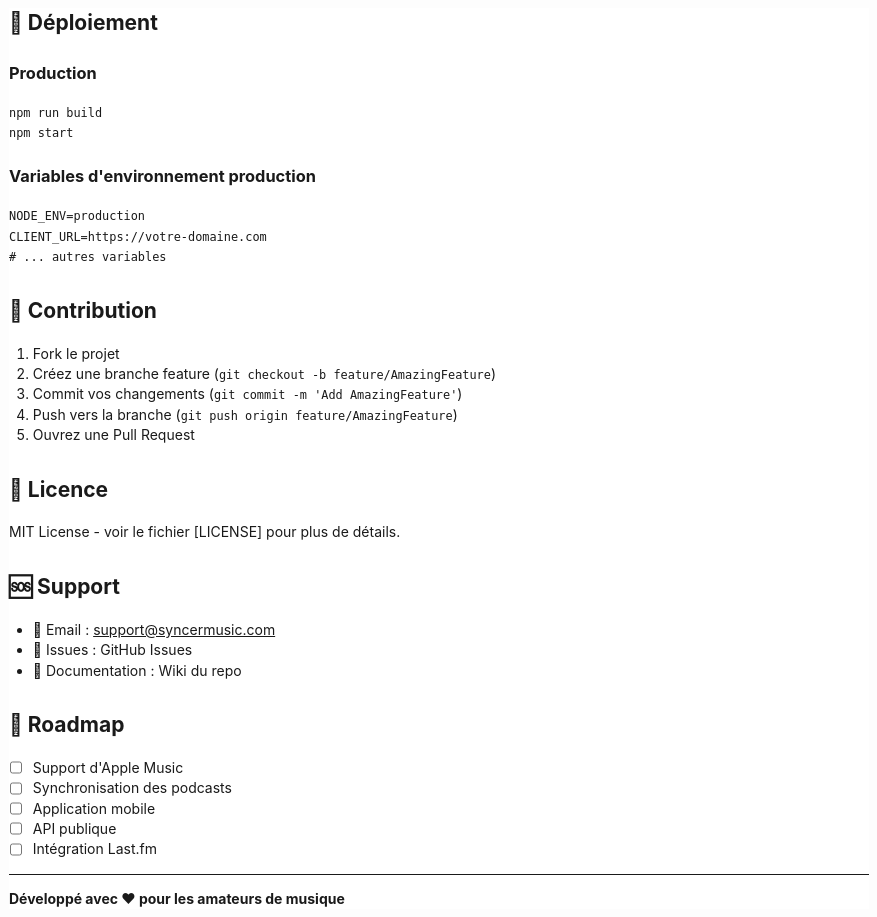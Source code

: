## 🚀 Déploiement

### Production
```bash
npm run build
npm start
```

### Variables d'environnement production
```env
NODE_ENV=production
CLIENT_URL=https://votre-domaine.com
# ... autres variables
```

## 🤝 Contribution

1. Fork le projet
2. Créez une branche feature (`git checkout -b feature/AmazingFeature`)
3. Commit vos changements (`git commit -m 'Add AmazingFeature'`)
4. Push vers la branche (`git push origin feature/AmazingFeature`)
5. Ouvrez une Pull Request

## 📄 Licence

MIT License - voir le fichier [LICENSE] pour plus de détails.

## 🆘 Support

- 📧 Email : support@syncermusic.com
- 🐛 Issues : GitHub Issues
- 📖 Documentation : Wiki du repo

## 🎯 Roadmap

- [ ] Support d'Apple Music
- [ ] Synchronisation des podcasts
- [ ] Application mobile
- [ ] API publique
- [ ] Intégration Last.fm

---

**Développé avec ❤️ pour les amateurs de musique** 